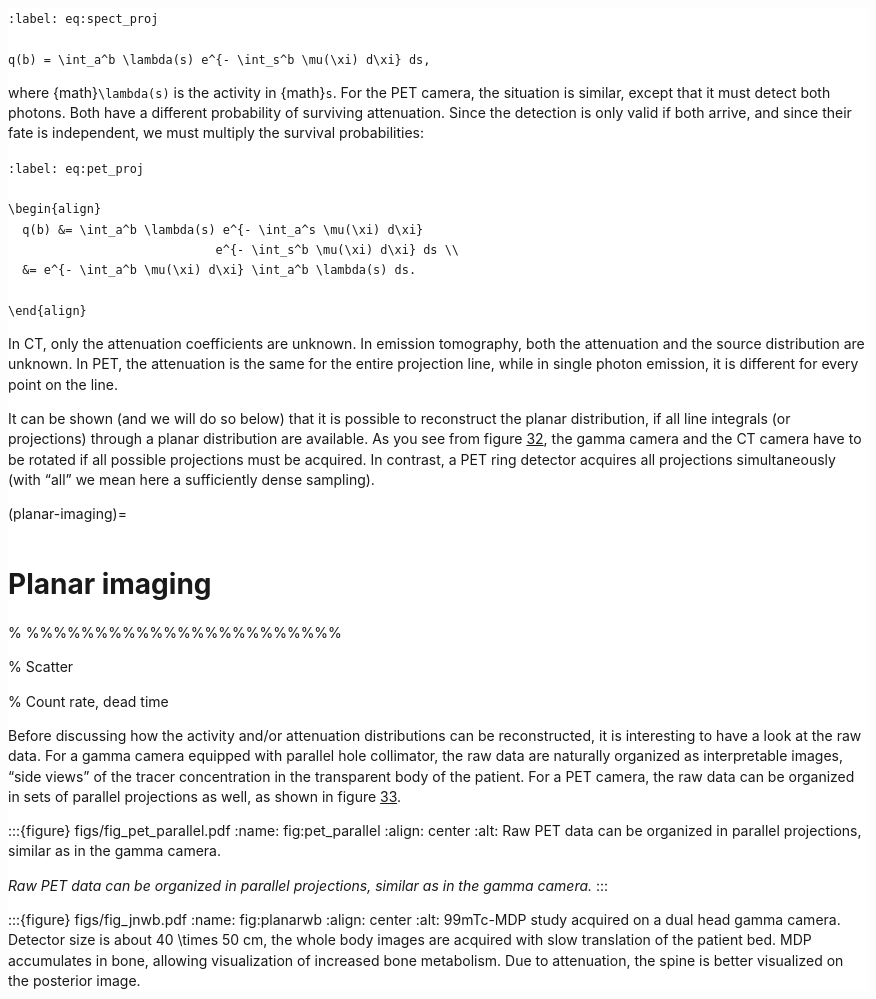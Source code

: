 ```{math}
:label: eq:spect_proj

q(b) = \int_a^b \lambda(s) e^{- \int_s^b \mu(\xi) d\xi} ds,
```

where {math}`\lambda(s)` is the activity in {math}`s`. For the PET camera, the situation is similar, except that it must detect both photons. Both have a different probability of surviving attenuation. Since the detection is only valid if both arrive, and since their fate is independent, we must multiply the survival probabilities:

```{math}
:label: eq:pet_proj

\begin{align}
  q(b) &= \int_a^b \lambda(s) e^{- \int_a^s \mu(\xi) d\xi} 
                             e^{- \int_s^b \mu(\xi) d\xi} ds \\
  &= e^{- \int_a^b \mu(\xi) d\xi} \int_a^b \lambda(s) ds.
        
\end{align}
```

In CT, only the attenuation coefficients are unknown. In emission tomography, both the attenuation and the source distribution are unknown. In PET, the attenuation is the same for the entire projection line, while in single photon emission, it is different for every point on the line.

It can be shown (and we will do so below) that it is possible to reconstruct the planar distribution, if all line integrals (or projections) through a planar distribution are available. As you see from figure [32](#fig:spect_pet_ct_bis), the gamma camera and the CT camera have to be rotated if all possible projections must be acquired. In contrast, a PET ring detector acquires all projections simultaneously (with “all” we mean here a sufficiently dense sampling).

(planar-imaging)=
# Planar imaging

% %%%%%%%%%%%%%%%%%%%%%%%

%  Scatter

%  Count rate, dead time

Before discussing how the activity and/or attenuation distributions can be reconstructed, it is interesting to have a look at the raw data. For a gamma camera equipped with parallel hole collimator, the raw data are naturally organized as interpretable images, “side views” of the tracer concentration in the transparent body of the patient. For a PET camera, the raw data can be organized in sets of parallel projections as well, as shown in figure [33](#fig:pet_parallel).

:::{figure} figs/fig_pet_parallel.pdf
:name: fig:pet_parallel
:align: center
:alt: Raw PET data can be organized in parallel projections, similar as in the gamma camera.

*Raw PET data can be organized in parallel projections, similar as in the gamma camera.*
:::

:::{figure} figs/fig_jnwb.pdf
:name: fig:planarwb
:align: center
:alt: 99mTc-MDP study acquired on a dual head gamma camera. Detector size is about 40 \times 50 cm, the whole body images are acquired with slow translation of the patient bed. MDP accumulates in bone, allowing visualization of increased bone metabolism. Due to attenuation, the spine is better visualized on the posterior image.

